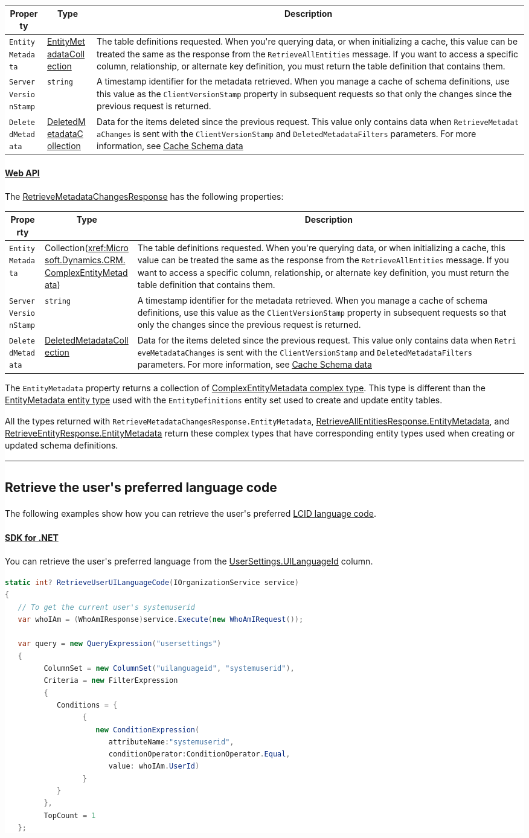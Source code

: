 |Property|Type|Description|
|---------|---------|---------|
|`EntityMetadata`|[EntityMetadataCollection](xref:Microsoft.Xrm.Sdk.Metadata.EntityMetadataCollection)|The table definitions requested. When you're querying data, or when initializing a cache, this value can be treated the same as the response from the `RetrieveAllEntities` message. If you want to access a specific column, relationship, or alternate key definition, you must return the table definition that contains them.|
|`ServerVersionStamp`|`string`|A timestamp identifier for the metadata retrieved. When you manage a cache of schema definitions, use this value as the `ClientVersionStamp` property in subsequent requests so that only the changes since the previous request is returned.|
|`DeletedMetadata`|[DeletedMetadataCollection](xref:Microsoft.Xrm.Sdk.Metadata.Query.DeletedMetadataCollection)|Data for the items deleted since the previous request. This value only contains data when `RetrieveMetadataChanges` is sent with the `ClientVersionStamp` and `DeletedMetadataFilters` parameters. For more information, see [Cache Schema data](cache-schema-data.md)|


#### [Web API](#tab/webapi)

The [RetrieveMetadataChangesResponse](xref:Microsoft.Dynamics.CRM.RetrieveMetadataChangesResponse) has the following properties:

|Property|Type|Description|
|---------|---------|---------|
|`EntityMetadata`|Collection(<xref:Microsoft.Dynamics.CRM.ComplexEntityMetadata>)|The table definitions requested. When you're querying data, or when initializing a cache, this value can be treated the same as the response from the `RetrieveAllEntities` message. If you want to access a specific column, relationship, or alternate key definition, you must return the table definition that contains them.|
|`ServerVersionStamp`|`string`|A timestamp identifier for the metadata retrieved. When you manage a cache of schema definitions, use this value as the `ClientVersionStamp` property in subsequent requests so that only the changes since the previous request is returned.|
|`DeletedMetadata`|[DeletedMetadataCollection](xref:Microsoft.Dynamics.CRM.DeletedMetadataCollection)|Data for the items deleted since the previous request. This value only contains data when `RetrieveMetadataChanges` is sent with the `ClientVersionStamp` and `DeletedMetadataFilters` parameters. For more information, see [Cache Schema data](cache-schema-data.md)|

The `EntityMetadata` property returns a collection of [ComplexEntityMetadata complex type](xref:Microsoft.Dynamics.CRM.ComplexEntityMetadata). This type is different than the [EntityMetadata entity type](xref:Microsoft.Dynamics.CRM.EntityMetadata) used with the `EntityDefinitions` entity set used to create and update entity tables.

All the types returned with `RetrieveMetadataChangesResponse.EntityMetadata`, [RetrieveAllEntitiesResponse.EntityMetadata](xref:Microsoft.Dynamics.CRM.RetrieveAllEntitiesResponse), and [RetrieveEntityResponse.EntityMetadata](xref:Microsoft.Dynamics.CRM.RetrieveEntityResponse) return these complex types that have corresponding entity types used when creating or updated schema definitions.

---


## Retrieve the user's preferred language code

The following examples show how you can retrieve the user's preferred [LCID language code](/openspecs/office_standards/ms-oe376/6c085406-a698-4e12-9d4d-c3b0ee3dbc4a).

#### [SDK for .NET](#tab/sdk)

You can retrieve the user's preferred language from the [UserSettings.UILanguageId](reference/entities/usersettings.md#BKMK_UILanguageId) column.

```csharp
static int? RetrieveUserUILanguageCode(IOrganizationService service)
{
   // To get the current user's systemuserid
   var whoIAm = (WhoAmIResponse)service.Execute(new WhoAmIRequest());

   var query = new QueryExpression("usersettings")
   {
         ColumnSet = new ColumnSet("uilanguageid", "systemuserid"),
         Criteria = new FilterExpression
         {
            Conditions = {
                  {
                     new ConditionExpression(
                        attributeName:"systemuserid",
                        conditionOperator:ConditionOperator.Equal,
                        value: whoIAm.UserId)
                  }
            }
         },
         TopCount = 1
   };
```